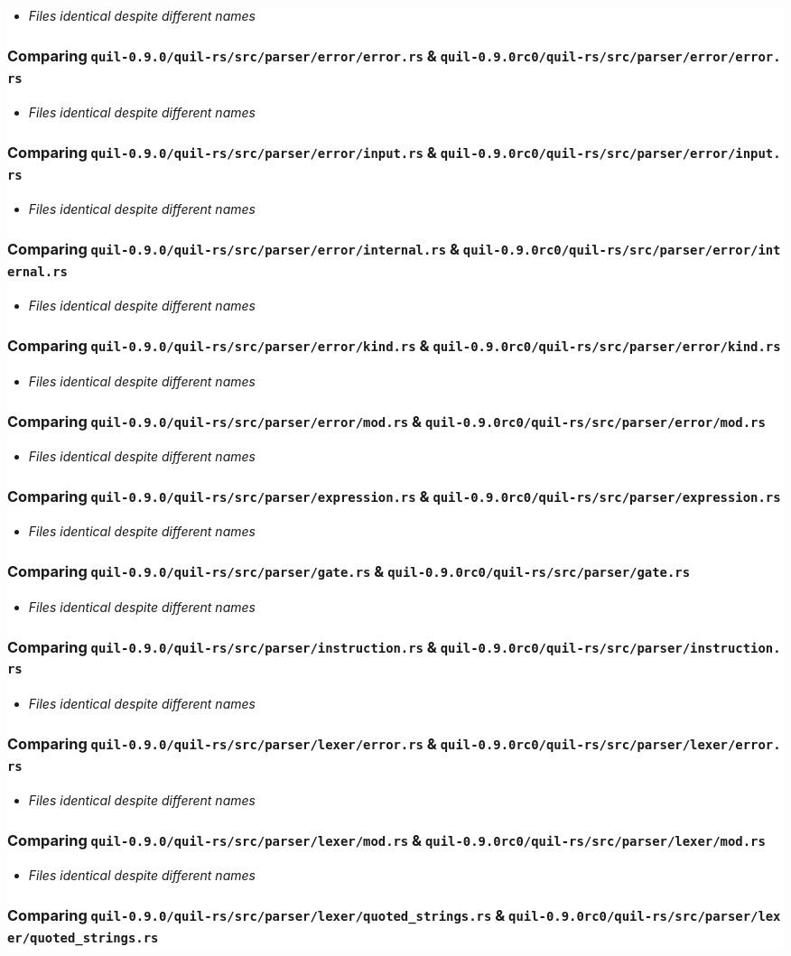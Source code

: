  * *Files identical despite different names*

### Comparing `quil-0.9.0/quil-rs/src/parser/error/error.rs` & `quil-0.9.0rc0/quil-rs/src/parser/error/error.rs`

 * *Files identical despite different names*

### Comparing `quil-0.9.0/quil-rs/src/parser/error/input.rs` & `quil-0.9.0rc0/quil-rs/src/parser/error/input.rs`

 * *Files identical despite different names*

### Comparing `quil-0.9.0/quil-rs/src/parser/error/internal.rs` & `quil-0.9.0rc0/quil-rs/src/parser/error/internal.rs`

 * *Files identical despite different names*

### Comparing `quil-0.9.0/quil-rs/src/parser/error/kind.rs` & `quil-0.9.0rc0/quil-rs/src/parser/error/kind.rs`

 * *Files identical despite different names*

### Comparing `quil-0.9.0/quil-rs/src/parser/error/mod.rs` & `quil-0.9.0rc0/quil-rs/src/parser/error/mod.rs`

 * *Files identical despite different names*

### Comparing `quil-0.9.0/quil-rs/src/parser/expression.rs` & `quil-0.9.0rc0/quil-rs/src/parser/expression.rs`

 * *Files identical despite different names*

### Comparing `quil-0.9.0/quil-rs/src/parser/gate.rs` & `quil-0.9.0rc0/quil-rs/src/parser/gate.rs`

 * *Files identical despite different names*

### Comparing `quil-0.9.0/quil-rs/src/parser/instruction.rs` & `quil-0.9.0rc0/quil-rs/src/parser/instruction.rs`

 * *Files identical despite different names*

### Comparing `quil-0.9.0/quil-rs/src/parser/lexer/error.rs` & `quil-0.9.0rc0/quil-rs/src/parser/lexer/error.rs`

 * *Files identical despite different names*

### Comparing `quil-0.9.0/quil-rs/src/parser/lexer/mod.rs` & `quil-0.9.0rc0/quil-rs/src/parser/lexer/mod.rs`

 * *Files identical despite different names*

### Comparing `quil-0.9.0/quil-rs/src/parser/lexer/quoted_strings.rs` & `quil-0.9.0rc0/quil-rs/src/parser/lexer/quoted_strings.rs`

